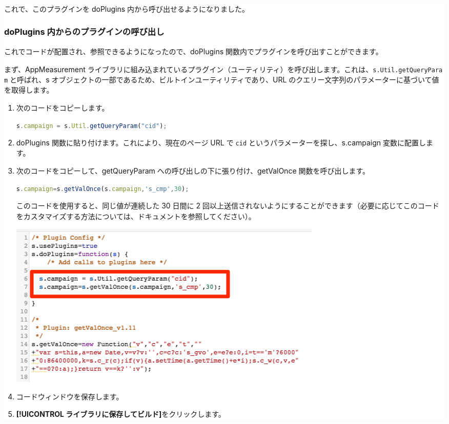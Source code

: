 これで、このプラグインを doPlugins 内から呼び出せるようになりました。

### doPlugins 内からのプラグインの呼び出し

これでコードが配置され、参照できるようになったので、doPlugins 関数内でプラグインを呼び出すことができます。

まず、AppMeasurement ライブラリに組み込まれているプラグイン（ユーティリティ）を呼び出します。これは、`s.Util.getQueryParam` と呼ばれ、s オブジェクトの一部であるため、ビルトインユーティリティであり、URL のクエリー文字列のパラメーターに基づいて値を取得します。

1. 次のコードをコピーします。

   ```javascript
   s.campaign = s.Util.getQueryParam("cid");
   ```

1. doPlugins 関数に貼り付けます。これにより、現在のページ URL で `cid` というパラメーターを探し、s.campaign 変数に配置します。
1. 次のコードをコピーして、getQueryParam への呼び出しの下に張り付け、getValOnce 関数を呼び出します。

   ```javascript
   s.campaign=s.getValOnce(s.campaign,'s_cmp',30);
   ```

   このコードを使用すると、同じ値が連続した 30 日間に 2 回以上送信されないようにすることができます（必要に応じてこのコードをカスタマイズする方法については、ドキュメントを参照してください）。

   ![doPlugins でのプラグインの呼び出し](images/analytics-doPluginsWithPlugins.png)

1. コードウィンドウを保存します。
1. **[!UICONTROL ライブラリに保存してビルド]**&#x200B;をクリックします。

